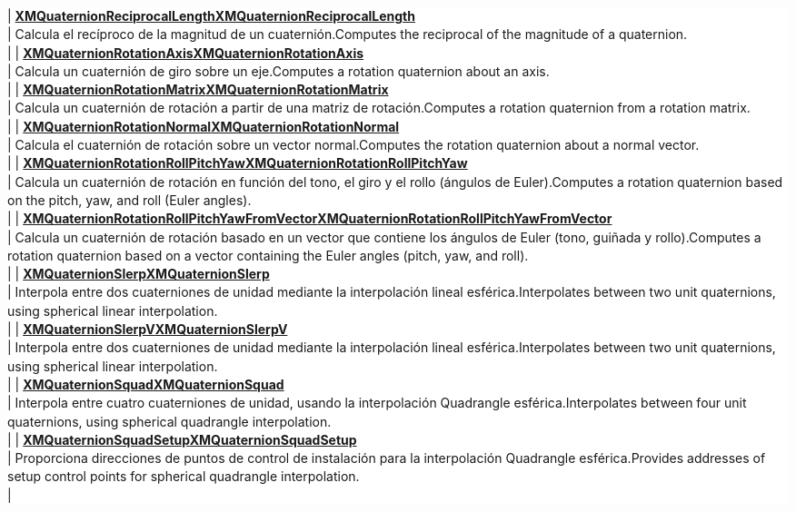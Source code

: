 | [<span data-ttu-id="8a25f-144">**XMQuaternionReciprocalLength**</span><span class="sxs-lookup"><span data-stu-id="8a25f-144">**XMQuaternionReciprocalLength**</span></span>](/windows/win32/api/directxmath/nf-directxmath-xmquaternionreciprocallength)<br/>                             | <span data-ttu-id="8a25f-145">Calcula el recíproco de la magnitud de un cuaternión.</span><span class="sxs-lookup"><span data-stu-id="8a25f-145">Computes the reciprocal of the magnitude of a quaternion.</span></span><br/>                                            |
| [<span data-ttu-id="8a25f-146">**XMQuaternionRotationAxis**</span><span class="sxs-lookup"><span data-stu-id="8a25f-146">**XMQuaternionRotationAxis**</span></span>](/windows/win32/api/directxmath/nf-directxmath-xmquaternionrotationaxis)<br/>                                     | <span data-ttu-id="8a25f-147">Calcula un cuaternión de giro sobre un eje.</span><span class="sxs-lookup"><span data-stu-id="8a25f-147">Computes a rotation quaternion about an axis.</span></span><br/>                                                        |
| [<span data-ttu-id="8a25f-148">**XMQuaternionRotationMatrix**</span><span class="sxs-lookup"><span data-stu-id="8a25f-148">**XMQuaternionRotationMatrix**</span></span>](/windows/win32/api/directxmath/nf-directxmath-xmquaternionrotationmatrix)<br/>                                 | <span data-ttu-id="8a25f-149">Calcula un cuaternión de rotación a partir de una matriz de rotación.</span><span class="sxs-lookup"><span data-stu-id="8a25f-149">Computes a rotation quaternion from a rotation matrix.</span></span><br/>                                               |
| [<span data-ttu-id="8a25f-150">**XMQuaternionRotationNormal**</span><span class="sxs-lookup"><span data-stu-id="8a25f-150">**XMQuaternionRotationNormal**</span></span>](/windows/win32/api/directxmath/nf-directxmath-xmquaternionrotationnormal)<br/>                                 | <span data-ttu-id="8a25f-151">Calcula el cuaternión de rotación sobre un vector normal.</span><span class="sxs-lookup"><span data-stu-id="8a25f-151">Computes the rotation quaternion about a normal vector.</span></span><br/>                                              |
| [<span data-ttu-id="8a25f-152">**XMQuaternionRotationRollPitchYaw**</span><span class="sxs-lookup"><span data-stu-id="8a25f-152">**XMQuaternionRotationRollPitchYaw**</span></span>](/windows/win32/api/directxmath/nf-directxmath-xmquaternionrotationrollpitchyaw)<br/>                     | <span data-ttu-id="8a25f-153">Calcula un cuaternión de rotación en función del tono, el giro y el rollo (ángulos de Euler).</span><span class="sxs-lookup"><span data-stu-id="8a25f-153">Computes a rotation quaternion based on the pitch, yaw, and roll (Euler angles).</span></span><br/>                     |
| [<span data-ttu-id="8a25f-154">**XMQuaternionRotationRollPitchYawFromVector**</span><span class="sxs-lookup"><span data-stu-id="8a25f-154">**XMQuaternionRotationRollPitchYawFromVector**</span></span>](/windows/win32/api/directxmath/nf-directxmath-xmquaternionrotationrollpitchyawfromvector)<br/> | <span data-ttu-id="8a25f-155">Calcula un cuaternión de rotación basado en un vector que contiene los ángulos de Euler (tono, guiñada y rollo).</span><span class="sxs-lookup"><span data-stu-id="8a25f-155">Computes a rotation quaternion based on a vector containing the Euler angles (pitch, yaw, and roll).</span></span><br/> |
| [<span data-ttu-id="8a25f-156">**XMQuaternionSlerp**</span><span class="sxs-lookup"><span data-stu-id="8a25f-156">**XMQuaternionSlerp**</span></span>](/windows/win32/api/directxmath/nf-directxmath-xmquaternionslerp)<br/>                                                   | <span data-ttu-id="8a25f-157">Interpola entre dos cuaterniones de unidad mediante la interpolación lineal esférica.</span><span class="sxs-lookup"><span data-stu-id="8a25f-157">Interpolates between two unit quaternions, using spherical linear interpolation.</span></span><br/>                     |
| [<span data-ttu-id="8a25f-158">**XMQuaternionSlerpV**</span><span class="sxs-lookup"><span data-stu-id="8a25f-158">**XMQuaternionSlerpV**</span></span>](/windows/win32/api/directxmath/nf-directxmath-xmquaternionslerpv)<br/>                                                 | <span data-ttu-id="8a25f-159">Interpola entre dos cuaterniones de unidad mediante la interpolación lineal esférica.</span><span class="sxs-lookup"><span data-stu-id="8a25f-159">Interpolates between two unit quaternions, using spherical linear interpolation.</span></span><br/>                     |
| [<span data-ttu-id="8a25f-160">**XMQuaternionSquad**</span><span class="sxs-lookup"><span data-stu-id="8a25f-160">**XMQuaternionSquad**</span></span>](/windows/win32/api/directxmath/nf-directxmath-xmquaternionsquad)<br/>                                                   | <span data-ttu-id="8a25f-161">Interpola entre cuatro cuaterniones de unidad, usando la interpolación Quadrangle esférica.</span><span class="sxs-lookup"><span data-stu-id="8a25f-161">Interpolates between four unit quaternions, using spherical quadrangle interpolation.</span></span><br/>                |
| [<span data-ttu-id="8a25f-162">**XMQuaternionSquadSetup**</span><span class="sxs-lookup"><span data-stu-id="8a25f-162">**XMQuaternionSquadSetup**</span></span>](/windows/win32/api/directxmath/nf-directxmath-xmquaternionsquadsetup)<br/>                                         | <span data-ttu-id="8a25f-163">Proporciona direcciones de puntos de control de instalación para la interpolación Quadrangle esférica.</span><span class="sxs-lookup"><span data-stu-id="8a25f-163">Provides addresses of setup control points for spherical quadrangle interpolation.</span></span><br/>                   |